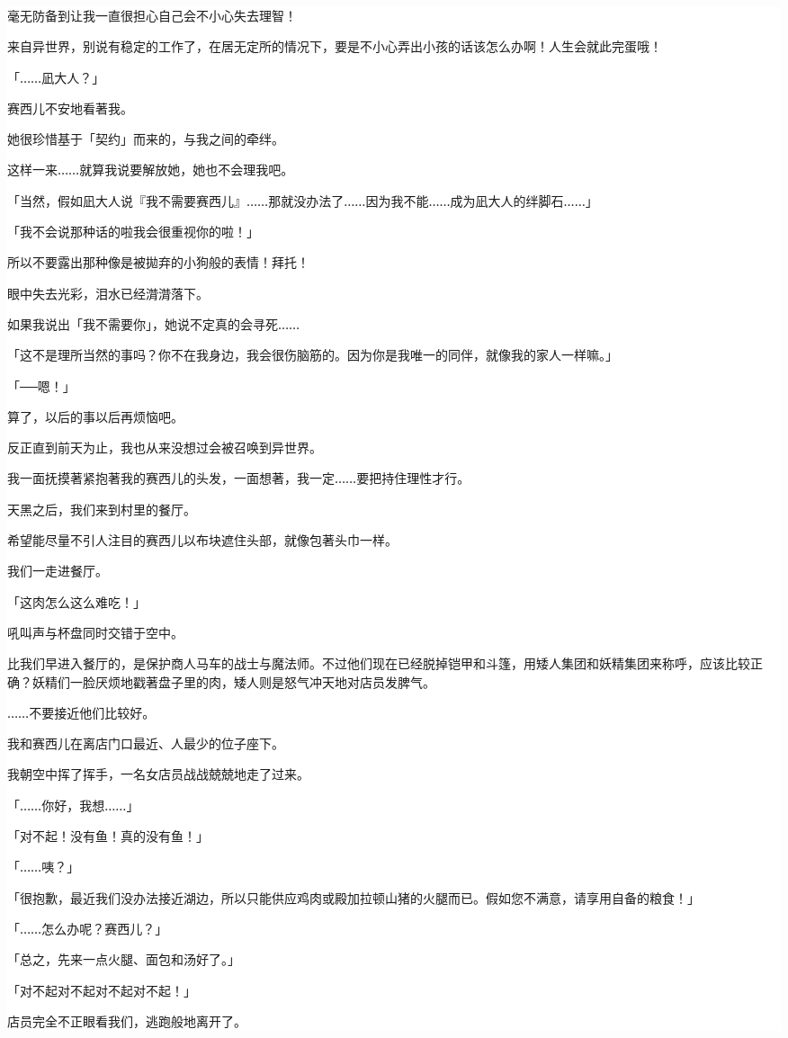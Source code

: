 毫无防备到让我一直很担心自己会不小心失去理智！

来自异世界，别说有稳定的工作了，在居无定所的情况下，要是不小心弄出小孩的话该怎么办啊！人生会就此完蛋哦！

「……凪大人？」

赛西儿不安地看著我。

她很珍惜基于「契约」而来的，与我之间的牵绊。

这样一来……就算我说要解放她，她也不会理我吧。

「当然，假如凪大人说『我不需要赛西儿』……那就没办法了……因为我不能……成为凪大人的绊脚石……」

「我不会说那种话的啦我会很重视你的啦！」

所以不要露出那种像是被拋弃的小狗般的表情！拜托！

眼中失去光彩，泪水已经潸潸落下。

如果我说出「我不需要你」，她说不定真的会寻死……

「这不是理所当然的事吗？你不在我身边，我会很伤脑筋的。因为你是我唯一的同伴，就像我的家人一样嘛。」

「──嗯！」

算了，以后的事以后再烦恼吧。

反正直到前天为止，我也从来没想过会被召唤到异世界。

我一面抚摸著紧抱著我的赛西儿的头发，一面想著，我一定……要把持住理性才行。

天黑之后，我们来到村里的餐厅。

希望能尽量不引人注目的赛西儿以布块遮住头部，就像包著头巾一样。

我们一走进餐厅。

「这肉怎么这么难吃！」

吼叫声与杯盘同时交错于空中。

比我们早进入餐厅的，是保护商人马车的战士与魔法师。不过他们现在已经脱掉铠甲和斗篷，用矮人集团和妖精集团来称呼，应该比较正确？妖精们一脸厌烦地戳著盘子里的肉，矮人则是怒气冲天地对店员发脾气。

……不要接近他们比较好。

我和赛西儿在离店门口最近、人最少的位子座下。

我朝空中挥了挥手，一名女店员战战兢兢地走了过来。

「……你好，我想……」

「对不起！没有鱼！真的没有鱼！」

「……咦？」

「很抱歉，最近我们没办法接近湖边，所以只能供应鸡肉或殿加拉顿山猪的火腿而已。假如您不满意，请享用自备的粮食！」

「……怎么办呢？赛西儿？」

「总之，先来一点火腿、面包和汤好了。」

「对不起对不起对不起对不起！」

店员完全不正眼看我们，逃跑般地离开了。
